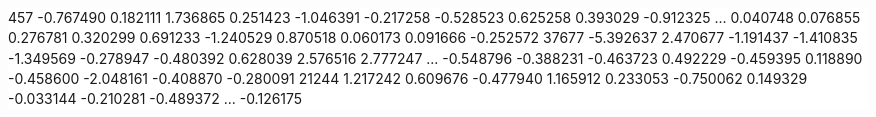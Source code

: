   </thead>
  <tbody>
    <tr>
      <th>457</th>
      <td>-0.767490</td>
      <td>0.182111</td>
      <td>1.736865</td>
      <td>0.251423</td>
      <td>-1.046391</td>
      <td>-0.217258</td>
      <td>-0.528523</td>
      <td>0.625258</td>
      <td>0.393029</td>
      <td>-0.912325</td>
      <td>...</td>
      <td>0.040748</td>
      <td>0.076855</td>
      <td>0.276781</td>
      <td>0.320299</td>
      <td>0.691233</td>
      <td>-1.240529</td>
      <td>0.870518</td>
      <td>0.060173</td>
      <td>0.091666</td>
      <td>-0.252572</td>
    </tr>
    <tr>
      <th>37677</th>
      <td>-5.392637</td>
      <td>2.470677</td>
      <td>-1.191437</td>
      <td>-1.410835</td>
      <td>-1.349569</td>
      <td>-0.278947</td>
      <td>-0.480392</td>
      <td>0.628039</td>
      <td>2.576516</td>
      <td>2.777247</td>
      <td>...</td>
      <td>-0.548796</td>
      <td>-0.388231</td>
      <td>-0.463723</td>
      <td>0.492229</td>
      <td>-0.459395</td>
      <td>0.118890</td>
      <td>-0.458600</td>
      <td>-2.048161</td>
      <td>-0.408870</td>
      <td>-0.280091</td>
    </tr>
    <tr>
      <th>21244</th>
      <td>1.217242</td>
      <td>0.609676</td>
      <td>-0.477940</td>
      <td>1.165912</td>
      <td>0.233053</td>
      <td>-0.750062</td>
      <td>0.149329</td>
      <td>-0.033144</td>
      <td>-0.210281</td>
      <td>-0.489372</td>
      <td>...</td>
      <td>-0.126175</td>